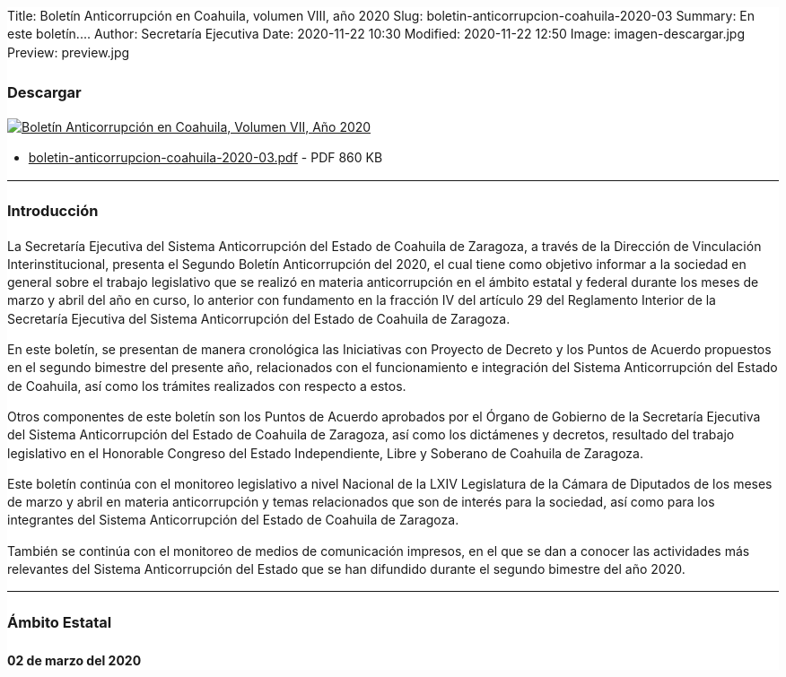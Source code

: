 Title: Boletín Anticorrupción en Coahuila, volumen VIII, año 2020
Slug: boletin-anticorrupcion-coahuila-2020-03
Summary: En este boletín....
Author: Secretaría Ejecutiva
Date: 2020-11-22 10:30
Modified: 2020-11-22 12:50
Image: imagen-descargar.jpg
Preview: preview.jpg


### Descargar

<a href="boletin-anticorrupcion-coahuila-2020-03.pdf"><img class="img-fluid" src="imagen-descargar.jpg" alt="Boletín Anticorrupción en Coahuila, Volumen VII, Año 2020"></a>

* [boletin-anticorrupcion-coahuila-2020-03.pdf](boletin-anticorrupcion-coahuila-2020-03.pdf) - PDF 860 KB


---

### Introducción

La Secretaría Ejecutiva del Sistema Anticorrupción del Estado de Coahuila de Zaragoza, a
través de la Dirección de Vinculación Interinstitucional, presenta el Segundo Boletín
Anticorrupción del 2020, el cual tiene como objetivo informar a la sociedad en general sobre
el trabajo legislativo que se realizó en materia anticorrupción en el ámbito estatal y federal
durante los meses de marzo y abril del año en curso, lo anterior con fundamento en la
fracción IV del artículo 29 del Reglamento Interior de la Secretaría Ejecutiva del Sistema Anticorrupción del Estado de Coahuila de Zaragoza.

En este boletín, se presentan de manera cronológica las Iniciativas con Proyecto de Decreto
y los Puntos de Acuerdo propuestos en el segundo bimestre del presente año, relacionados
con el funcionamiento e integración del Sistema Anticorrupción del Estado de Coahuila, así
como los trámites realizados con respecto a estos.

Otros componentes de este boletín son los Puntos de Acuerdo aprobados por el Órgano de
Gobierno de la Secretaría Ejecutiva del Sistema Anticorrupción del Estado de Coahuila de
Zaragoza, así como los dictámenes y decretos, resultado del trabajo legislativo en el
Honorable Congreso del Estado Independiente, Libre y Soberano de Coahuila de Zaragoza.

Este boletín continúa con el monitoreo legislativo a nivel Nacional de la LXIV Legislatura de
la Cámara de Diputados de los meses de marzo y abril en materia anticorrupción y temas
relacionados que son de interés para la sociedad, así como para los integrantes del Sistema
Anticorrupción del Estado de Coahuila de Zaragoza.

También se continúa con el monitoreo de medios de comunicación impresos, en el que se
dan a conocer las actividades más relevantes del Sistema Anticorrupción del Estado que se
han difundido durante el segundo bimestre del año 2020.

---

### Ámbito Estatal

#### 02 de marzo del 2020
